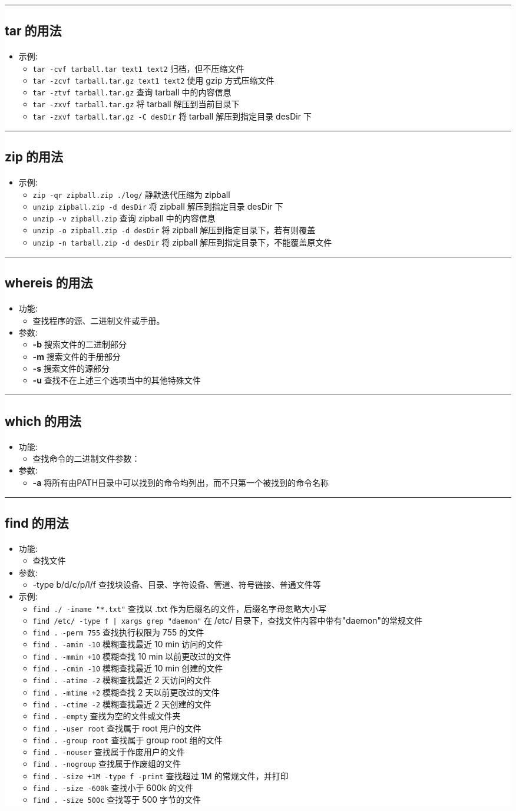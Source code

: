 ----
## tar 的用法
- 示例:
    + `tar -cvf tarball.tar text1 text2`        归档，但不压缩文件   
    + `tar -zcvf tarball.tar.gz text1 text2`    使用 gzip 方式压缩文件      
    + `tar -ztvf tarball.tar.gz`                查询 tarball 中的内容信息
    + `tar -zxvf tarball.tar.gz`                将 tarball 解压到当前目录下
    + `tar -zxvf tarball.tar.gz -C desDir`      将 tarball 解压到指定目录 desDir 下

----
## zip 的用法
- 示例:
    + `zip -qr zipball.zip ./log/`      静默迭代压缩为 zipball
    + `unzip zipball.zip -d desDir`     将 zipball 解压到指定目录 desDir 下
    + `unzip -v zipball.zip`            查询 zipball 中的内容信息
    + `unzip -o zipball.zip -d desDir`  将 zipball 解压到指定目录下，若有则覆盖
    + `unzip -n tarball.zip -d desDir`  将 zipball 解压到指定目录下，不能覆盖原文件

----
## whereis 的用法
- 功能:
    + 查找程序的源、二进制文件或手册。
- 参数:
    + **-b**      搜索文件的二进制部分
    + **-m**      搜索文件的手册部分
    + **-s**      搜索文件的源部分
    + **-u**      查找不在上述三个选项当中的其他特殊文件

----
## which 的用法
- 功能:
   + 查找命令的二进制文件参数：
- 参数:
   + **-a**     将所有由PATH目录中可以找到的命令均列出，而不只第一个被找到的命令名称

----
## find 的用法
- 功能:
    + 查找文件
- 参数:
    + -type b/d/c/p/l/f   查找块设备、目录、字符设备、管道、符号链接、普通文件等
- 示例:
    + `find ./ -iname "*.txt"`                      查找以 .txt 作为后缀名的文件，后缀名字母忽略大小写
    + `find /etc/ -type f | xargs grep "daemon"`    在 /etc/ 目录下，查找文件内容中带有"daemon"的常规文件
    + `find . -perm 755`                            查找执行权限为 755 的文件
    + `find . -amin -10`        模糊查找最近 10 min 访问的文件
    + `find . -mmin +10`        模糊查找 10 min 以前更改过的文件
    + `find . -cmin -10`        模糊查找最近 10 min 创建的文件
    + `find . -atime -2`        模糊查找最近 2 天访问的文件
    + `find . -mtime +2`        模糊查找 2 天以前更改过的文件
    + `find . -ctime -2`        模糊查找最近 2 天创建的文件
    + `find . -empty`           查找为空的文件或文件夹
    + `find . -user root`       查找属于 root 用户的文件
    + `find . -group root`      查找属于 group root 组的文件
    + `find . -nouser`          查找属于作废用户的文件
    + `find . -nogroup`         查找属于作废组的文件
    + `find . -size +1M -type f -print`     查找超过 1M 的常规文件，并打印
    + `find . -size -600k`                  查找小于 600k 的文件
    + `find . -size 500c`                   查找等于 500 字节的文件